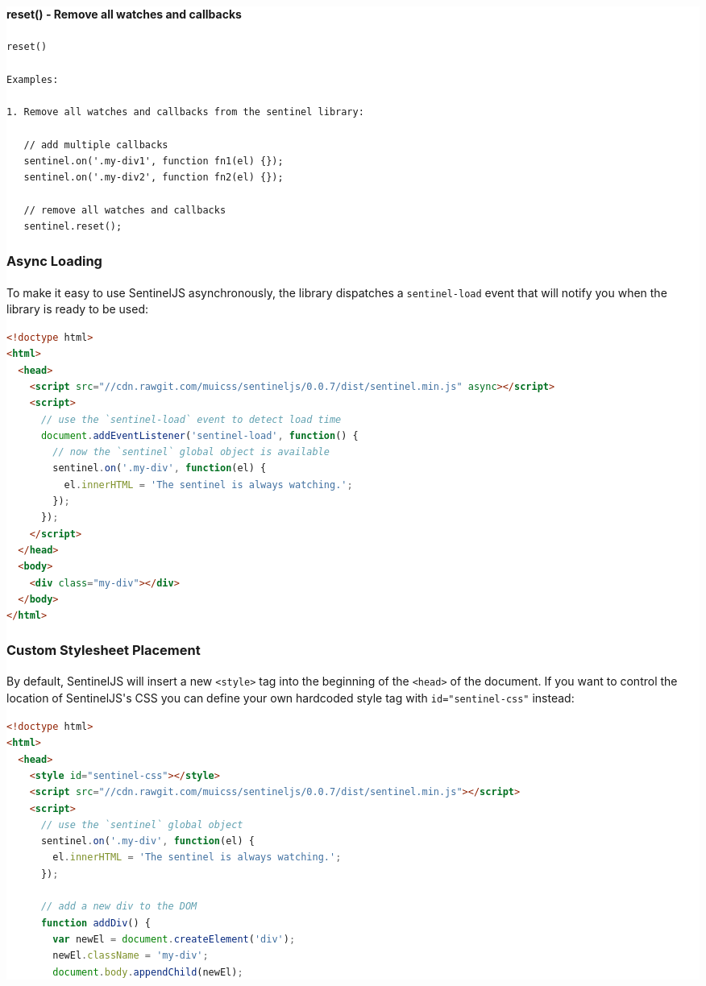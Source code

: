 #### reset() - Remove all watches and callbacks

```
reset()

Examples:

1. Remove all watches and callbacks from the sentinel library:

   // add multiple callbacks
   sentinel.on('.my-div1', function fn1(el) {});
   sentinel.on('.my-div2', function fn2(el) {});

   // remove all watches and callbacks
   sentinel.reset();
```

### Async Loading

To make it easy to use SentinelJS asynchronously, the library dispatches a `sentinel-load` event that will notify you when the library is ready to be used:

```html
<!doctype html>
<html>
  <head>
    <script src="//cdn.rawgit.com/muicss/sentineljs/0.0.7/dist/sentinel.min.js" async></script>
    <script>
      // use the `sentinel-load` event to detect load time
      document.addEventListener('sentinel-load', function() {
        // now the `sentinel` global object is available
        sentinel.on('.my-div', function(el) {
          el.innerHTML = 'The sentinel is always watching.';
        });
      });
    </script>
  </head>
  <body>
    <div class="my-div"></div>
  </body>
</html>
```

### Custom Stylesheet Placement

By default, SentinelJS will insert a new `<style>` tag into the beginning of the `<head>` of the document. If you want to control the location of SentinelJS's CSS you can define your own hardcoded style tag with `id="sentinel-css"` instead:

```html
<!doctype html>
<html>
  <head>
    <style id="sentinel-css"></style>
    <script src="//cdn.rawgit.com/muicss/sentineljs/0.0.7/dist/sentinel.min.js"></script>
    <script>
      // use the `sentinel` global object
      sentinel.on('.my-div', function(el) {
        el.innerHTML = 'The sentinel is always watching.';
      });

      // add a new div to the DOM
      function addDiv() {
        var newEl = document.createElement('div');
        newEl.className = 'my-div';
        document.body.appendChild(newEl);
```